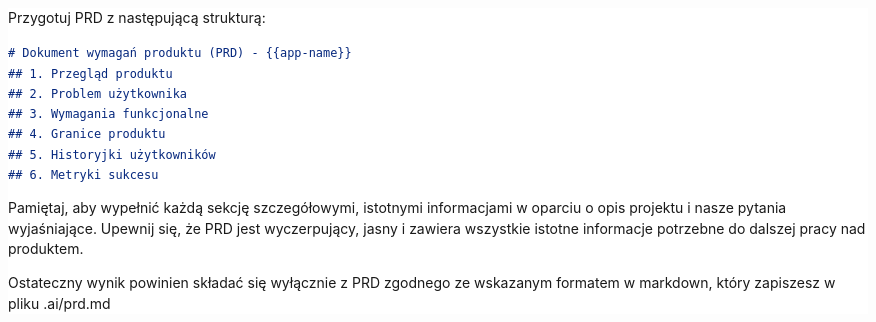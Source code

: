 Przygotuj PRD z następującą strukturą:

```markdown
# Dokument wymagań produktu (PRD) - {{app-name}}
## 1. Przegląd produktu
## 2. Problem użytkownika
## 3. Wymagania funkcjonalne
## 4. Granice produktu
## 5. Historyjki użytkowników
## 6. Metryki sukcesu
```

Pamiętaj, aby wypełnić każdą sekcję szczegółowymi, istotnymi informacjami w oparciu o opis projektu i nasze pytania wyjaśniające. Upewnij się, że PRD jest wyczerpujący, jasny i zawiera wszystkie istotne informacje potrzebne do dalszej pracy nad produktem.

Ostateczny wynik powinien składać się wyłącznie z PRD zgodnego ze wskazanym formatem w markdown, który zapiszesz w pliku .ai/prd.md